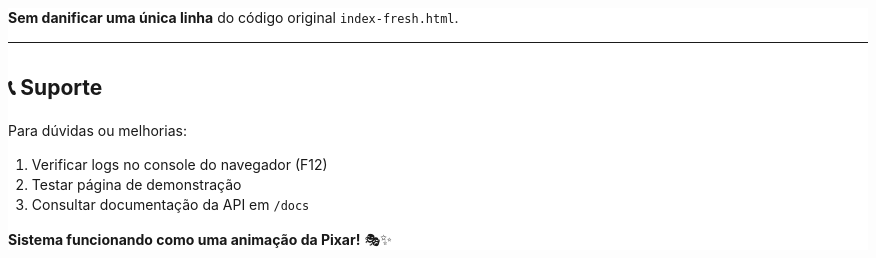**Sem danificar uma única linha** do código original `index-fresh.html`.

---

## 📞 Suporte

Para dúvidas ou melhorias:
1. Verificar logs no console do navegador (F12)
2. Testar página de demonstração
3. Consultar documentação da API em `/docs`

**Sistema funcionando como uma animação da Pixar!** 🎭✨
